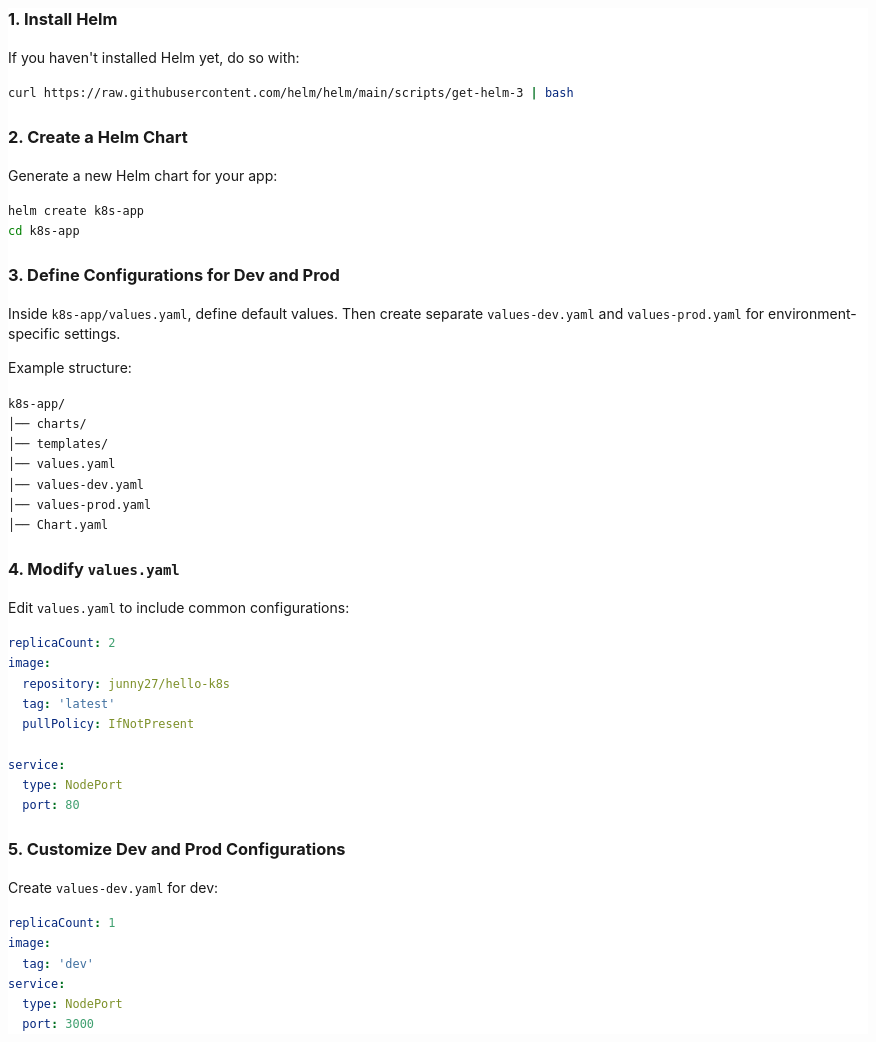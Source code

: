 ### 1. **Install Helm**

If you haven't installed Helm yet, do so with:

```bash
curl https://raw.githubusercontent.com/helm/helm/main/scripts/get-helm-3 | bash
```

### 2. **Create a Helm Chart**

Generate a new Helm chart for your app:

```bash
helm create k8s-app
cd k8s-app
```

### 3. **Define Configurations for Dev and Prod**

Inside `k8s-app/values.yaml`, define default values. Then create separate `values-dev.yaml` and `values-prod.yaml` for environment-specific settings.

Example structure:

```
k8s-app/
│── charts/
│── templates/
│── values.yaml
│── values-dev.yaml
│── values-prod.yaml
│── Chart.yaml
```

### 4. **Modify `values.yaml`**

Edit `values.yaml` to include common configurations:

```yaml
replicaCount: 2
image:
  repository: junny27/hello-k8s
  tag: 'latest'
  pullPolicy: IfNotPresent

service:
  type: NodePort
  port: 80
```

### 5. **Customize Dev and Prod Configurations**

Create `values-dev.yaml` for dev:

```yaml
replicaCount: 1
image:
  tag: 'dev'
service:
  type: NodePort
  port: 3000
```
